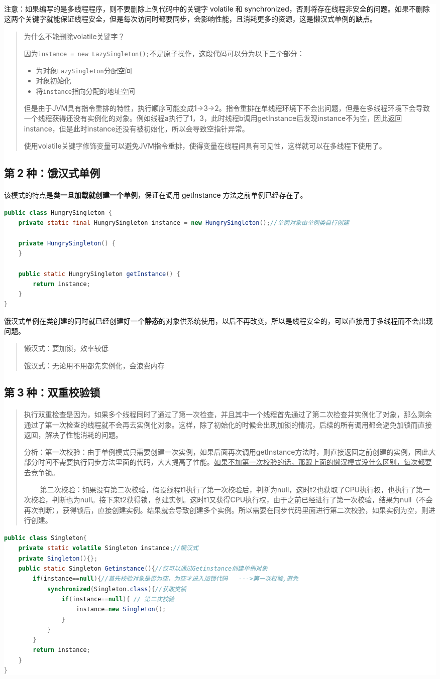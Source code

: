注意：如果编写的是多线程程序，则不要删除上例代码中的关键字 volatile 和 synchronized，否则将存在线程非安全的问题。如果不删除这两个关键字就能保证线程安全，但是每次访问时都要同步，会影响性能，且消耗更多的资源，这是懒汉式单例的缺点。

> 为什么不能删除volatile关键字？
>
> 因为`instance = new LazySingleton();`不是原子操作，这段代码可以分为以下三个部分：
>
> - 为对象`LazySingleton`分配空间
> - 对象初始化
> - 将`instance`指向分配的地址空间
>
> 但是由于JVM具有指令重排的特性，执行顺序可能变成1->3->2。指令重排在单线程环境下不会出问题，但是在多线程环境下会导致一个线程获得还没有实例化的对象。例如线程a执行了1，3，此时线程b调用getInstance后发现instance不为空，因此返回instance，但是此时instance还没有被初始化，所以会导致空指针异常。
>
> 使用volatile关键字修饰变量可以避免JVM指令重排，使得变量在线程间具有可见性，这样就可以在多线程下使用了。

## 	第 2 种：饿汉式单例

该模式的特点是**类一旦加载就创建一个单例**，保证在调用 getInstance 方法之前单例已经存在了。

```java
public class HungrySingleton {
    private static final HungrySingleton instance = new HungrySingleton();//单例对象由单例类自行创建

    private HungrySingleton() {
    }

    public static HungrySingleton getInstance() {
        return instance;
    }
}
```

饿汉式单例在类创建的同时就已经创建好一个**静态**的对象供系统使用，以后不再改变，所以是线程安全的，可以直接用于多线程而不会出现问题。

> 懒汉式：要加锁，效率较低
>
> 饿汉式：无论用不用都先实例化，会浪费内存

## 第 3 种：双重校验锁

> 执行双重检查是因为，如果多个线程同时了通过了第一次检查，并且其中一个线程首先通过了第二次检查并实例化了对象，那么剩余通过了第一次检查的线程就不会再去实例化对象。这样，除了初始化的时候会出现加锁的情况，后续的所有调用都会避免加锁而直接返回，解决了性能消耗的问题。
>
> 分析：第一次校验：由于单例模式只需要创建一次实例，如果后面再次调用getInstance方法时，则直接返回之前创建的实例，因此大部分时间不需要执行同步方法里面的代码，大大提高了性能。<u>如果不加第一次校验的话，那跟上面的懒汉模式没什么区别，每次都要去竞争锁。</u>
>
> 　　 第二次校验：如果没有第二次校验，假设线程t1执行了第一次校验后，判断为null，这时t2也获取了CPU执行权，也执行了第一次校验，判断也为null。接下来t2获得锁，创建实例。这时t1又获得CPU执行权，由于之前已经进行了第一次校验，结果为null（不会再次判断），获得锁后，直接创建实例。结果就会导致创建多个实例。所以需要在同步代码里面进行第二次校验，如果实例为空，则进行创建。

```java
public class Singleton{
    private static volatile Singleton instance;//懒汉式
    private Singleton(){};
    public static Singleton Getinstance(){//仅可以通过Getinstance创建单例对象
        if(instance==null){//首先校验对象是否为空，为空才进入加锁代码   --->第一次校验,避免
            synchronized(Singleton.class){//获取类锁
                if(instance==null){ // 第二次校验
                    instance=new Singleton();
                }
            }
        }
        return instance;
    }
}
```
